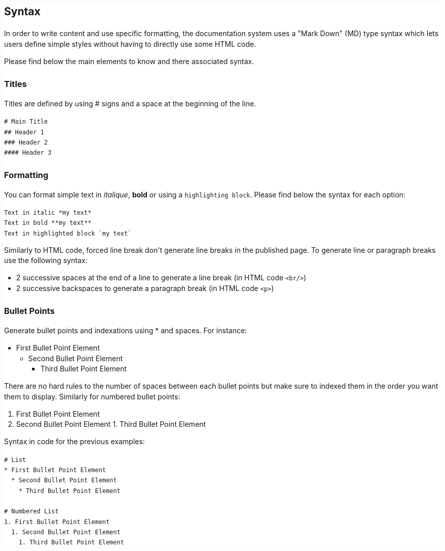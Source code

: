 
## Syntax

In order to write content and use specific formatting, the documentation system uses a "Mark Down" (MD) type syntax which lets users define simple styles without having to directly use some HTML code.

Please find below the main elements to know and there associated syntax.

### Titles
Titles are defined by using # signs and a space at the beginning of the line.

```
# Main Title
## Header 1
### Header 2
#### Header 3
```

### Formatting
You can format simple text in *italique*, **bold** or using a `highlighting block`. Please find below the syntax for each option:

```
Text in italic *my text*
Text in bold **my text**
Text in highlighted block `my text`
```

Similarly to HTML code, forced line break don't generate line breaks in the published page. To generate line or paragraph breaks use the following syntax:
* 2 successive spaces at the end of a line to generate a line break (in HTML code `<br/>`)
* 2 successive backspaces to generate a paragraph break (in HTML code `<p>`)

### Bullet Points
Generate bullet points and indexations using * and spaces. For instance:
* First Bullet Point Element
  * Second Bullet Point Element
    * Third Bullet Point Element

There are no hard rules to the number of spaces between each bullet points but make sure to indexed them in the order you want them to display. Similarly for numbered bullet points:

1. First Bullet Point Element
  1. Second Bullet Point Element
    1. Third Bullet Point Element

Syntax in code for the previous examples:

```
# List
* First Bullet Point Element
  * Second Bullet Point Element
    * Third Bullet Point Element

# Numbered List
1. First Bullet Point Element
  1. Second Bullet Point Element
    1. Third Bullet Point Element
```
